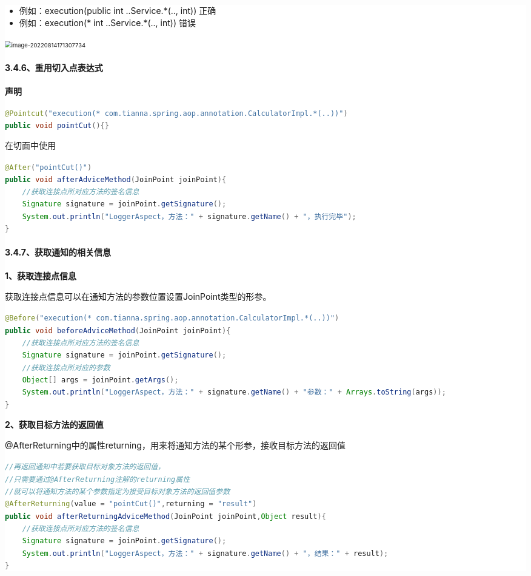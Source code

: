   - 例如：execution(public int ..Service.*(.., int)) 正确
  - 例如：execution(* int ..Service.*(.., int)) 错误

<img src="https://img-rep01.oss-cn-beijing.aliyuncs.com/img/image-20220814171307734.png" alt="image-20220814171307734" style="zoom:67%;" />

#### 3.4.6、重用切入点表达式

**声明**

```JAVA
@Pointcut("execution(* com.tianna.spring.aop.annotation.CalculatorImpl.*(..))")
public void pointCut(){}
```

在切面中使用

```java
@After("pointCut()")
public void afterAdviceMethod(JoinPoint joinPoint){
    //获取连接点所对应方法的签名信息
    Signature signature = joinPoint.getSignature();
    System.out.println("LoggerAspect，方法：" + signature.getName() + "，执行完毕");
}
```

#### 3.4.7、获取通知的相关信息

**1、获取连接点信息**

获取连接点信息可以在通知方法的参数位置设置JoinPoint类型的形参。

```java
@Before("execution(* com.tianna.spring.aop.annotation.CalculatorImpl.*(..))")
public void beforeAdviceMethod(JoinPoint joinPoint){
    //获取连接点所对应方法的签名信息
    Signature signature = joinPoint.getSignature();
    //获取连接点所对应的参数
    Object[] args = joinPoint.getArgs();
    System.out.println("LoggerAspect，方法：" + signature.getName() + "参数：" + Arrays.toString(args));
}
```

**2、获取目标方法的返回值**

@AfterReturning中的属性returning，用来将通知方法的某个形参，接收目标方法的返回值

```java
//再返回通知中若要获取目标对象方法的返回值，
//只需要通过@AfterReturning注解的returning属性
//就可以将通知方法的某个参数指定为接受目标对象方法的返回值参数
@AfterReturning(value = "pointCut()",returning = "result")
public void afterReturningAdviceMethod(JoinPoint joinPoint,Object result){
    //获取连接点所对应方法的签名信息
    Signature signature = joinPoint.getSignature();
    System.out.println("LoggerAspect，方法：" + signature.getName() + "，结果：" + result);
}
```
